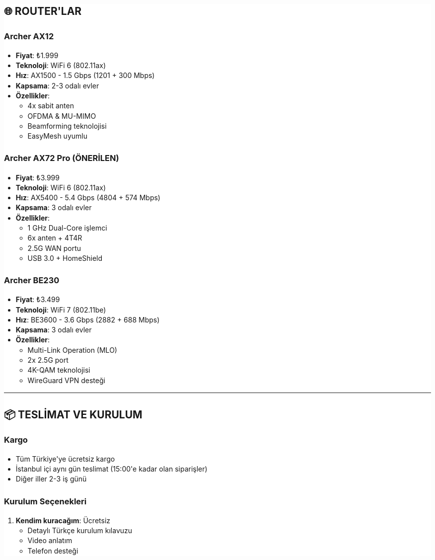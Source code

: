 
## 🌐 ROUTER'LAR

### Archer AX12
- **Fiyat**: ₺1.999
- **Teknoloji**: WiFi 6 (802.11ax)
- **Hız**: AX1500 - 1.5 Gbps (1201 + 300 Mbps)
- **Kapsama**: 2-3 odalı evler
- **Özellikler**: 
  - 4x sabit anten
  - OFDMA & MU-MIMO
  - Beamforming teknolojisi
  - EasyMesh uyumlu

### Archer AX72 Pro (ÖNERİLEN)
- **Fiyat**: ₺3.999
- **Teknoloji**: WiFi 6 (802.11ax)
- **Hız**: AX5400 - 5.4 Gbps (4804 + 574 Mbps)
- **Kapsama**: 3 odalı evler
- **Özellikler**:
  - 1 GHz Dual-Core işlemci
  - 6x anten + 4T4R
  - 2.5G WAN portu
  - USB 3.0 + HomeShield

### Archer BE230
- **Fiyat**: ₺3.499
- **Teknoloji**: WiFi 7 (802.11be)
- **Hız**: BE3600 - 3.6 Gbps (2882 + 688 Mbps)
- **Kapsama**: 3 odalı evler
- **Özellikler**:
  - Multi-Link Operation (MLO)
  - 2x 2.5G port
  - 4K-QAM teknolojisi
  - WireGuard VPN desteği

---

## 📦 TESLİMAT VE KURULUM

### Kargo
- Tüm Türkiye'ye ücretsiz kargo
- İstanbul içi aynı gün teslimat (15:00'e kadar olan siparişler)
- Diğer iller 2-3 iş günü

### Kurulum Seçenekleri
1. **Kendim kuracağım**: Ücretsiz
   - Detaylı Türkçe kurulum kılavuzu
   - Video anlatım
   - Telefon desteği
